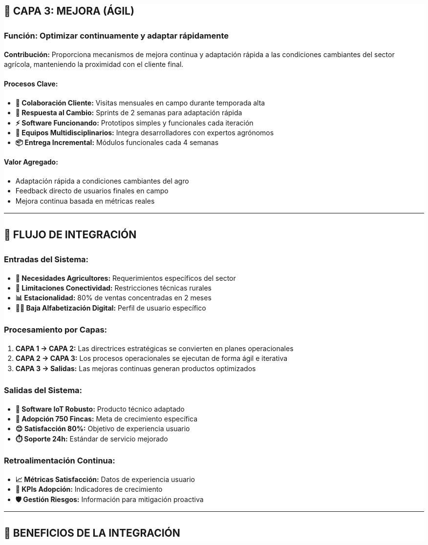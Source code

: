 
## 🔄 CAPA 3: MEJORA (ÁGIL)
### Función: Optimizar continuamente y adaptar rápidamente

**Contribución:** Proporciona mecanismos de mejora continua y adaptación rápida a las condiciones cambiantes del sector agrícola, manteniendo la proximidad con el cliente final.

#### Procesos Clave:
- **👥 Colaboración Cliente:** Visitas mensuales en campo durante temporada alta
- **🔀 Respuesta al Cambio:** Sprints de 2 semanas para adaptación rápida
- **⚡ Software Funcionando:** Prototipos simples y funcionales cada iteración
- **🤝 Equipos Multidisciplinarios:** Integra desarrolladores con expertos agrónomos
- **📦 Entrega Incremental:** Módulos funcionales cada 4 semanas

#### Valor Agregado:
- Adaptación rápida a condiciones cambiantes del agro
- Feedback directo de usuarios finales en campo
- Mejora continua basada en métricas reales

---

## 🔄 FLUJO DE INTEGRACIÓN

### Entradas del Sistema:
- **🌾 Necesidades Agricultores:** Requerimientos específicos del sector
- **🔗 Limitaciones Conectividad:** Restricciones técnicas rurales
- **📊 Estacionalidad:** 80% de ventas concentradas en 2 meses
- **👨‍🌾 Baja Alfabetización Digital:** Perfil de usuario específico

### Procesamiento por Capas:

1. **CAPA 1 → CAPA 2:** Las directrices estratégicas se convierten en planes operacionales
2. **CAPA 2 → CAPA 3:** Los procesos operacionales se ejecutan de forma ágil e iterativa
3. **CAPA 3 → Salidas:** Las mejoras continuas generan productos optimizados

### Salidas del Sistema:
- **📱 Software IoT Robusto:** Producto técnico adaptado
- **🎯 Adopción 750 Fincas:** Meta de crecimiento específica
- **😊 Satisfacción 80%:** Objetivo de experiencia usuario
- **⏱️ Soporte 24h:** Estándar de servicio mejorado

### Retroalimentación Continua:
- **📈 Métricas Satisfacción:** Datos de experiencia usuario
- **🎯 KPIs Adopción:** Indicadores de crecimiento
- **🛡️ Gestión Riesgos:** Información para mitigación proactiva

---

## 🎯 BENEFICIOS DE LA INTEGRACIÓN
